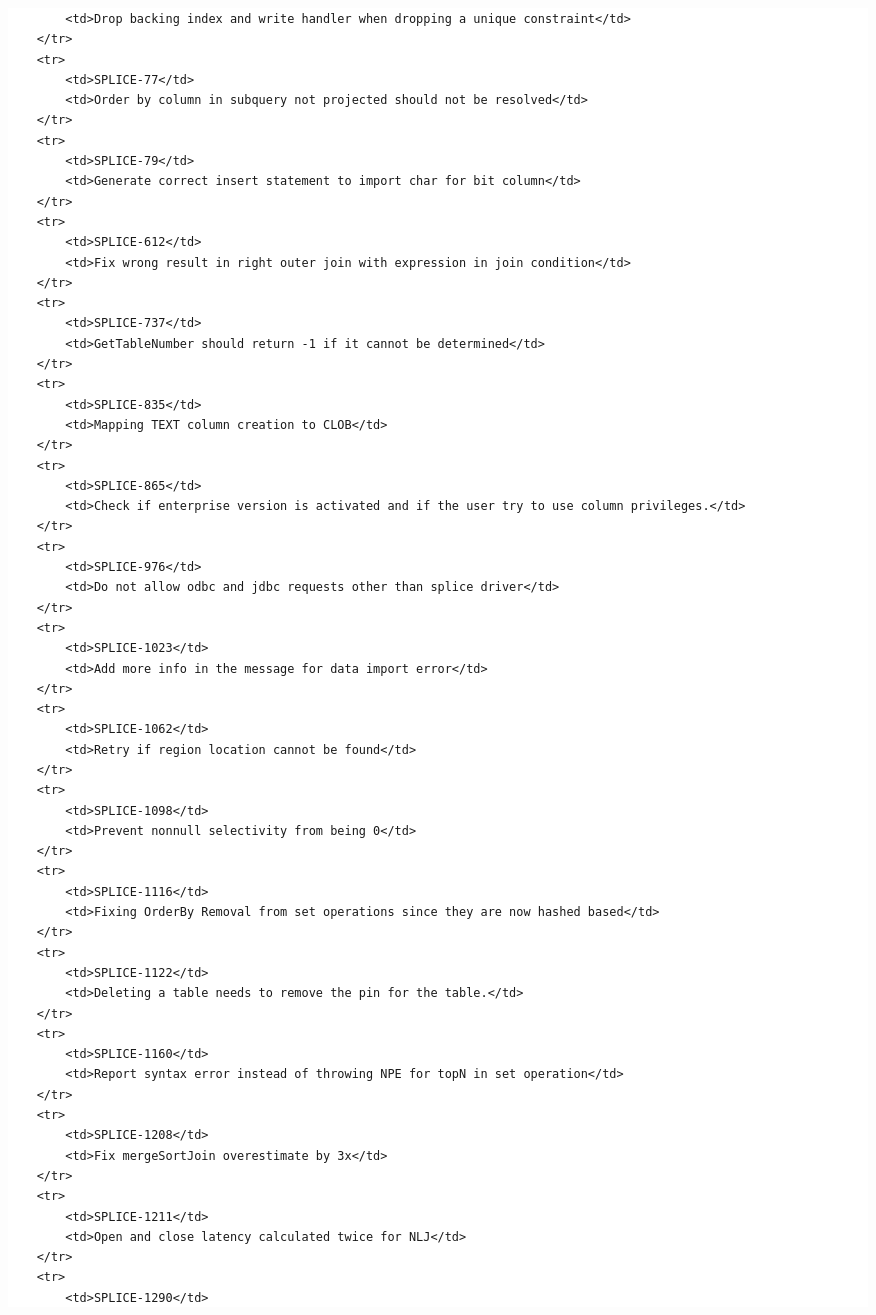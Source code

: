             <td>Drop backing index and write handler when dropping a unique constraint</td>
        </tr>
        <tr>
            <td>SPLICE-77</td>
            <td>Order by column in subquery not projected should not be resolved</td>
        </tr>
        <tr>
            <td>SPLICE-79</td>
            <td>Generate correct insert statement to import char for bit column</td>
        </tr>
        <tr>
            <td>SPLICE-612</td>
            <td>Fix wrong result in right outer join with expression in join condition</td>
        </tr>
        <tr>
            <td>SPLICE-737</td>
            <td>GetTableNumber should return -1 if it cannot be determined</td>
        </tr>
        <tr>
            <td>SPLICE-835</td>
            <td>Mapping TEXT column creation to CLOB</td>
        </tr>
        <tr>
            <td>SPLICE-865</td>
            <td>Check if enterprise version is activated and if the user try to use column privileges.</td>
        </tr>
        <tr>
            <td>SPLICE-976</td>
            <td>Do not allow odbc and jdbc requests other than splice driver</td>
        </tr>
        <tr>
            <td>SPLICE-1023</td>
            <td>Add more info in the message for data import error</td>
        </tr>
        <tr>
            <td>SPLICE-1062</td>
            <td>Retry if region location cannot be found</td>
        </tr>
        <tr>
            <td>SPLICE-1098</td>
            <td>Prevent nonnull selectivity from being 0</td>
        </tr>
        <tr>
            <td>SPLICE-1116</td>
            <td>Fixing OrderBy Removal from set operations since they are now hashed based</td>
        </tr>
        <tr>
            <td>SPLICE-1122</td>
            <td>Deleting a table needs to remove the pin for the table.</td>
        </tr>
        <tr>
            <td>SPLICE-1160</td>
            <td>Report syntax error instead of throwing NPE for topN in set operation</td>
        </tr>
        <tr>
            <td>SPLICE-1208</td>
            <td>Fix mergeSortJoin overestimate by 3x</td>
        </tr>
        <tr>
            <td>SPLICE-1211</td>
            <td>Open and close latency calculated twice for NLJ</td>
        </tr>
        <tr>
            <td>SPLICE-1290</td>